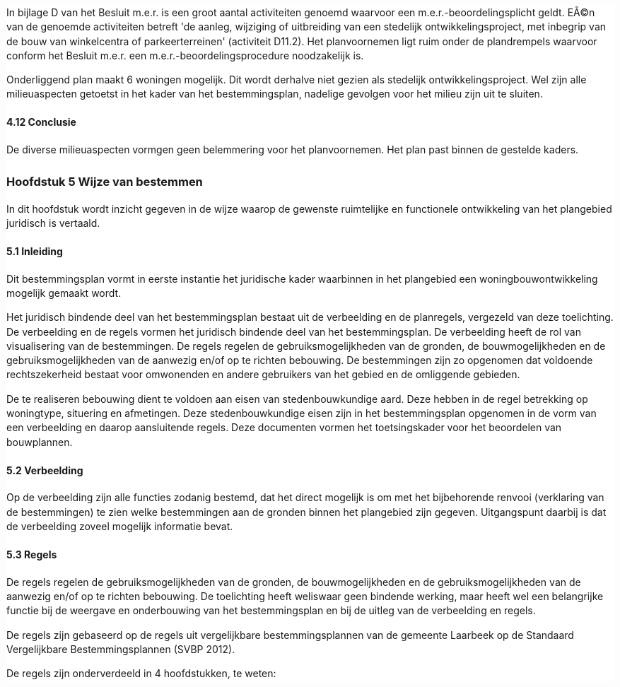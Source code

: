 In bijlage D van het Besluit m.e.r. is een groot aantal activiteiten genoemd waarvoor een m.e.r.\-beoordelingsplicht geldt. EÃ©n van de genoemde activiteiten betreft 'de aanleg, wijziging of uitbreiding van een stedelijk ontwikkelingsproject, met inbegrip van de bouw van winkelcentra of parkeerterreinen' (activiteit D11\.2\). Het planvoornemen ligt ruim onder de plandrempels waarvoor conform het Besluit m.e.r. een m.e.r.\-beoordelingsprocedure noodzakelijk is.

Onderliggend plan maakt 6 woningen mogelijk. Dit wordt derhalve niet gezien als stedelijk ontwikkelingsproject. Wel zijn alle milieuaspecten getoetst in het kader van het bestemmingsplan, nadelige gevolgen voor het milieu zijn uit te sluiten.

#### 4\.12 Conclusie

De diverse milieuaspecten vormgen geen belemmering voor het planvoornemen. Het plan past binnen de gestelde kaders.

### Hoofdstuk 5 Wijze van bestemmen

In dit hoofdstuk wordt inzicht gegeven in de wijze waarop de gewenste ruimtelijke en functionele ontwikkeling van het plangebied juridisch is vertaald.

#### 5\.1 Inleiding

Dit bestemmingsplan vormt in eerste instantie het juridische kader waarbinnen in het plangebied een woningbouwontwikkeling mogelijk gemaakt wordt.

Het juridisch bindende deel van het bestemmingsplan bestaat uit de verbeelding en de planregels, vergezeld van deze toelichting. De verbeelding en de regels vormen het juridisch bindende deel van het bestemmingsplan. De verbeelding heeft de rol van visualisering van de bestemmingen. De regels regelen de gebruiksmogelijkheden van de gronden, de bouwmogelijkheden en de gebruiksmogelijkheden van de aanwezig en/of op te richten bebouwing. De bestemmingen zijn zo opgenomen dat voldoende rechtszekerheid bestaat voor omwonenden en andere gebruikers van het gebied en de omliggende gebieden.

De te realiseren bebouwing dient te voldoen aan eisen van stedenbouwkundige aard. Deze hebben in de regel betrekking op woningtype, situering en afmetingen. Deze stedenbouwkundige eisen zijn in het bestemmingsplan opgenomen in de vorm van een verbeelding en daarop aansluitende regels. Deze documenten vormen het toetsingskader voor het beoordelen van bouwplannen.

#### 5\.2 Verbeelding

Op de verbeelding zijn alle functies zodanig bestemd, dat het direct mogelijk is om met het bijbehorende renvooi (verklaring van de bestemmingen) te zien welke bestemmingen aan de gronden binnen het plangebied zijn gegeven. Uitgangspunt daarbij is dat de verbeelding zoveel mogelijk informatie bevat.

#### 5\.3 Regels

De regels regelen de gebruiksmogelijkheden van de gronden, de bouwmogelijkheden en de gebruiksmogelijkheden van de aanwezig en/of op te richten bebouwing. De toelichting heeft weliswaar geen bindende werking, maar heeft wel een belangrijke functie bij de weergave en onderbouwing van het bestemmingsplan en bij de uitleg van de verbeelding en regels.

De regels zijn gebaseerd op de regels uit vergelijkbare bestemmingsplannen van de gemeente Laarbeek op de Standaard Vergelijkbare Bestemmingsplannen (SVBP 2012\).

De regels zijn onderverdeeld in 4 hoofdstukken, te weten:
